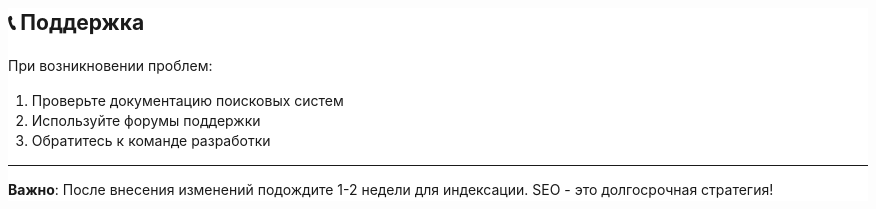 ## 📞 Поддержка

При возникновении проблем:
1. Проверьте документацию поисковых систем
2. Используйте форумы поддержки
3. Обратитесь к команде разработки

---

**Важно**: После внесения изменений подождите 1-2 недели для индексации. SEO - это долгосрочная стратегия!
